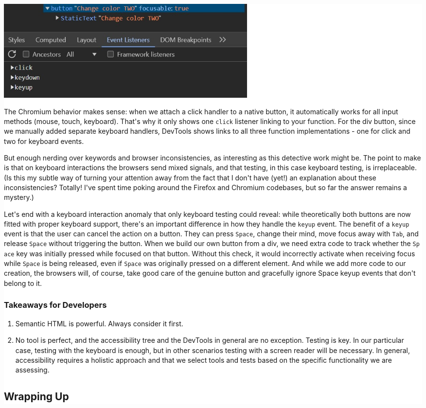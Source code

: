 


<img src="./images/Chrome-FakeButtonFixedEvents.jpg" alt="accessibility tree within Chrome's developer tools, highlighting a button built with a div tag. Click, keydown and keyup are listed under event listeners" width="500" aspect-ratio="670/258" loading="lazy">

The Chromium behavior makes sense: when we attach a click handler to a native button, it automatically works for all input methods (mouse, touch, keyboard). That's why it only shows one `click` listener linking to your function. For the div button, since we manually added separate keyboard handlers, DevTools shows links to all three function implementations - one for click and two for keyboard events.

But enough nerding over keywords and browser inconsistencies, as interesting as this detective work might be. The point to make is that on keyboard interactions the browsers send mixed signals, and that testing, in this case keyboard testing, is irreplaceable. (Is this my subtle way of turning your attention away from the fact that I don't have (yet!) an explanation about these inconsistencies? Totally! I've spent time poking around the Firefox and Chromium codebases, but so far the answer remains a mystery.)

Let's end with a keyboard interaction anomaly that only keyboard testing could reveal: while theoretically both buttons are now fitted with proper keyboard support, there's an important difference in how they handle the `keyup` event. The benefit of a `keyup` event is that the user can cancel the action on a button. They can press `Space`, change their mind, move focus away with `Tab`, and release `Space` without triggering the button. When we build our own button from a div, we need extra code to track whether the `Space` key was initially pressed while focused on that button. Without this check, it would incorrectly activate when receiving focus while `Space` is being released, even if `Space` was originally pressed on a different element. And while we add more code to our creation, the browsers will, of course, take good care of the genuine button and gracefully ignore Space keyup events that don't belong to it. 


### Takeaways for Developers

1. Semantic HTML is powerful. Always consider it first.

2. No tool is perfect, and the accessibility tree and the DevTools in general are no exception. Testing is key. In our particular case, testing with the keyboard is enough, but in other scenarios testing with a screen reader will be necessary. In general, accessibility requires a holistic approach and that we select tools and tests based on the specific functionality we are assessing.

## Wrapping Up
